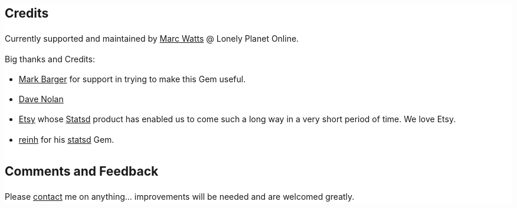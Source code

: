 ## Credits

Currently supported and maintained by [Marc Watts](marc.watts@lonelyplanet.co.uk) @ Lonely Planet Online.

Big thanks and Credits:

* [Mark Barger](mark.barger@lonelyplanet.co.uk) for support in trying to make this Gem useful.

* [Dave Nolan](https://github.com/textgoeshere)

* [Etsy](http://codeascraft.etsy.com/) whose [Statsd](https://github.com/etsy/statsd) product has enabled us to come such a long way in a very short period of time. We love Etsy.

* [reinh](https://github.com/reinh/statsd) for his [statsd](https://github.com/reinh/statsd) Gem.

## Comments and Feedback

Please [contact](marc.watts@lonelyplanet.co.uk) me on anything... improvements will be needed and are welcomed greatly.
